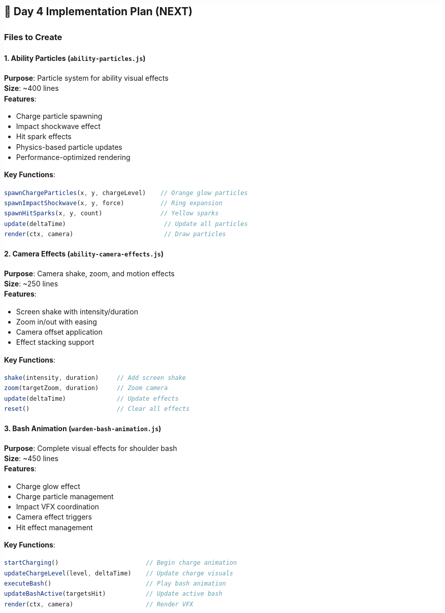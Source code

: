 
## 🎯 Day 4 Implementation Plan (NEXT)

### Files to Create

#### 1. Ability Particles (`ability-particles.js`)
**Purpose**: Particle system for ability visual effects  
**Size**: ~400 lines  
**Features**:
- Charge particle spawning
- Impact shockwave effect
- Hit spark effects
- Physics-based particle updates
- Performance-optimized rendering

**Key Functions**:
```javascript
spawnChargeParticles(x, y, chargeLevel)    // Orange glow particles
spawnImpactShockwave(x, y, force)          // Ring expansion
spawnHitSparks(x, y, count)                // Yellow sparks
update(deltaTime)                           // Update all particles
render(ctx, camera)                         // Draw particles
```

#### 2. Camera Effects (`ability-camera-effects.js`)
**Purpose**: Camera shake, zoom, and motion effects  
**Size**: ~250 lines  
**Features**:
- Screen shake with intensity/duration
- Zoom in/out with easing
- Camera offset application
- Effect stacking support

**Key Functions**:
```javascript
shake(intensity, duration)     // Add screen shake
zoom(targetZoom, duration)     // Zoom camera
update(deltaTime)              // Update effects
reset()                        // Clear all effects
```

#### 3. Bash Animation (`warden-bash-animation.js`)
**Purpose**: Complete visual effects for shoulder bash  
**Size**: ~450 lines  
**Features**:
- Charge glow effect
- Charge particle management
- Impact VFX coordination
- Camera effect triggers
- Hit effect management

**Key Functions**:
```javascript
startCharging()                        // Begin charge animation
updateChargeLevel(level, deltaTime)    // Update charge visuals
executeBash()                          // Play bash animation
updateBashActive(targetsHit)           // Update active bash
render(ctx, camera)                    // Render VFX
```
